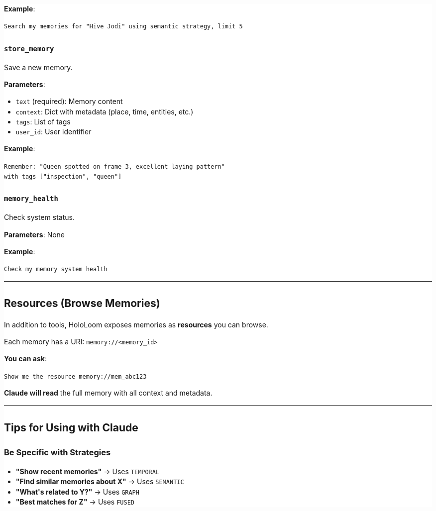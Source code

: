 **Example**:
```
Search my memories for "Hive Jodi" using semantic strategy, limit 5
```

### `store_memory`

Save a new memory.

**Parameters**:
- `text` (required): Memory content
- `context`: Dict with metadata (place, time, entities, etc.)
- `tags`: List of tags
- `user_id`: User identifier

**Example**:
```
Remember: "Queen spotted on frame 3, excellent laying pattern"
with tags ["inspection", "queen"]
```

### `memory_health`

Check system status.

**Parameters**: None

**Example**:
```
Check my memory system health
```

---

## Resources (Browse Memories)

In addition to tools, HoloLoom exposes memories as **resources** you can browse.

Each memory has a URI: `memory://<memory_id>`

**You can ask**:
```
Show me the resource memory://mem_abc123
```

**Claude will read** the full memory with all context and metadata.

---

## Tips for Using with Claude

### Be Specific with Strategies

- **"Show recent memories"** → Uses `TEMPORAL`
- **"Find similar memories about X"** → Uses `SEMANTIC`
- **"What's related to Y?"** → Uses `GRAPH`
- **"Best matches for Z"** → Uses `FUSED`
